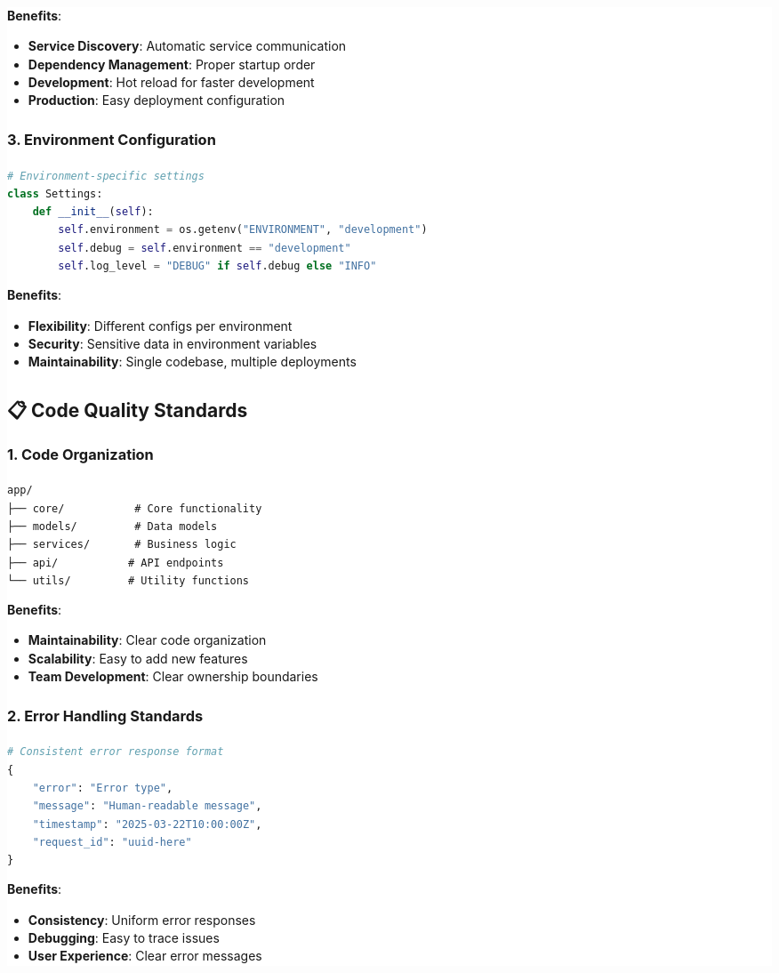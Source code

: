 **Benefits**:
- **Service Discovery**: Automatic service communication
- **Dependency Management**: Proper startup order
- **Development**: Hot reload for faster development
- **Production**: Easy deployment configuration

### 3. Environment Configuration

```python
# Environment-specific settings
class Settings:
    def __init__(self):
        self.environment = os.getenv("ENVIRONMENT", "development")
        self.debug = self.environment == "development"
        self.log_level = "DEBUG" if self.debug else "INFO"
```

**Benefits**:
- **Flexibility**: Different configs per environment
- **Security**: Sensitive data in environment variables
- **Maintainability**: Single codebase, multiple deployments

## 📋 Code Quality Standards

### 1. Code Organization

```
app/
├── core/           # Core functionality
├── models/         # Data models
├── services/       # Business logic
├── api/           # API endpoints
└── utils/         # Utility functions
```

**Benefits**:
- **Maintainability**: Clear code organization
- **Scalability**: Easy to add new features
- **Team Development**: Clear ownership boundaries

### 2. Error Handling Standards

```python
# Consistent error response format
{
    "error": "Error type",
    "message": "Human-readable message",
    "timestamp": "2025-03-22T10:00:00Z",
    "request_id": "uuid-here"
}
```

**Benefits**:
- **Consistency**: Uniform error responses
- **Debugging**: Easy to trace issues
- **User Experience**: Clear error messages

